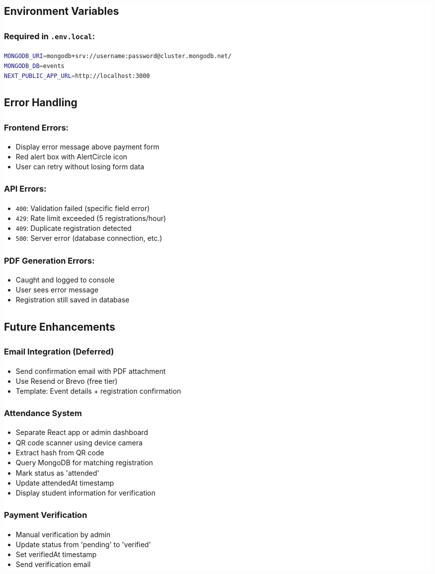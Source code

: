 ## Environment Variables

### Required in `.env.local`:
```bash
MONGODB_URI=mongodb+srv://username:password@cluster.mongodb.net/
MONGODB_DB=events
NEXT_PUBLIC_APP_URL=http://localhost:3000
```

## Error Handling

### Frontend Errors:
- Display error message above payment form
- Red alert box with AlertCircle icon
- User can retry without losing form data

### API Errors:
- `400`: Validation failed (specific field error)
- `429`: Rate limit exceeded (5 registrations/hour)
- `409`: Duplicate registration detected
- `500`: Server error (database connection, etc.)

### PDF Generation Errors:
- Caught and logged to console
- User sees error message
- Registration still saved in database

## Future Enhancements

### Email Integration (Deferred)
- Send confirmation email with PDF attachment
- Use Resend or Brevo (free tier)
- Template: Event details + registration confirmation

### Attendance System
- Separate React app or admin dashboard
- QR code scanner using device camera
- Extract hash from QR code
- Query MongoDB for matching registration
- Mark status as 'attended'
- Update attendedAt timestamp
- Display student information for verification

### Payment Verification
- Manual verification by admin
- Update status from 'pending' to 'verified'
- Set verifiedAt timestamp
- Send verification email
